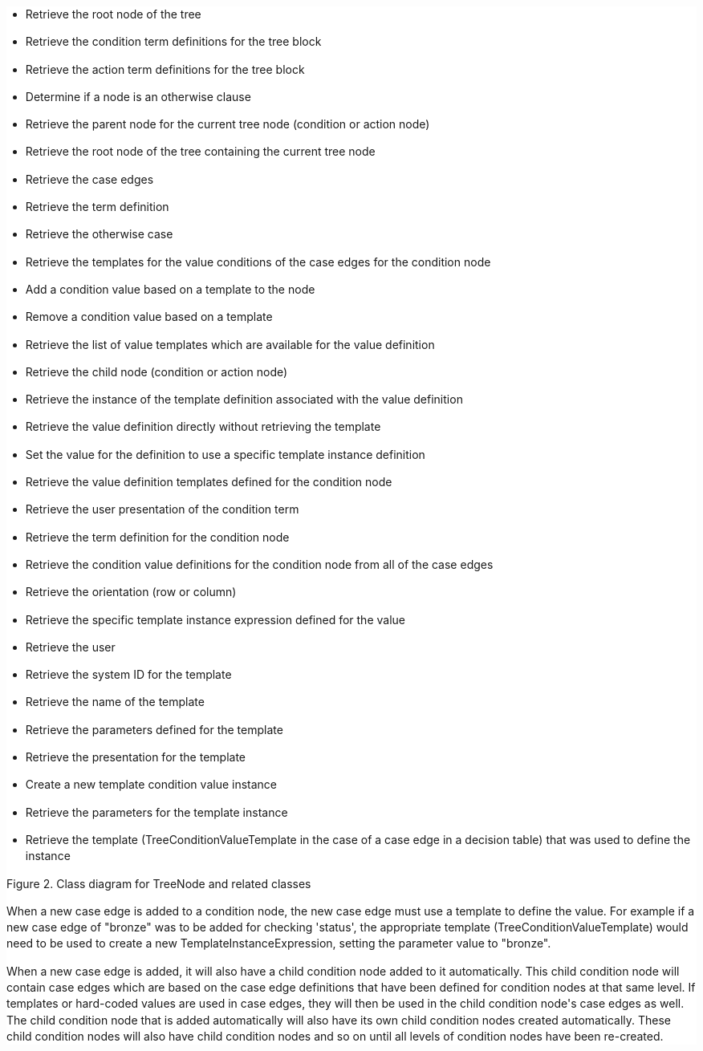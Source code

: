 - Retrieve the root node of the tree
- Retrieve the condition term definitions for the tree block
- Retrieve the action term definitions for the tree block

- Determine if a node is an otherwise clause
- Retrieve the parent node for the current tree node (condition or action node)
- Retrieve the root node of the tree containing the current tree node

- Retrieve the case edges
- Retrieve the term definition
- Retrieve the otherwise case
- Retrieve the templates for the value conditions of the case edges for the condition node
- Add a condition value based on a template to the node
- Remove a condition value based on a template

- Retrieve the list of value templates which are available for the value definition
- Retrieve the child node (condition or action node)
- Retrieve the instance of the template definition associated with the value definition
- Retrieve the value definition directly without retrieving the template
- Set the value for the definition to use a specific template instance definition

- Retrieve the value definition templates defined for the condition node
- Retrieve the user presentation of the condition term

- Retrieve the term definition for the condition node
- Retrieve the condition value definitions for the condition node from all of the case edges
- Retrieve the orientation (row or column)

- Retrieve the specific template instance expression defined for the value
- Retrieve the user

- Retrieve the system ID for the template
- Retrieve the name of the template
- Retrieve the parameters defined for the template
- Retrieve the presentation for the template

- Create a new template condition value instance

- Retrieve the parameters for the template instance
- Retrieve the template (TreeConditionValueTemplate in the case of a case edge in
a decision table) that was used to define the instance

Figure 2. Class diagram for TreeNode and related classes



When a new case edge is added to a condition node, the new case edge must use a template to
define the value. For example if a new case edge of "bronze" was to be added for checking 'status',
the appropriate template (TreeConditionValueTemplate) would need to be used to
create a new TemplateInstanceExpression, setting the parameter value to "bronze".

When a new case edge is added, it will also have a child condition node added to it
automatically. This child condition node will contain case edges which are based on the case edge
definitions that have been defined for condition nodes at that same level. If templates or
hard-coded values are used in case edges, they will then be used in the child condition node's case
edges as well. The child condition node that is added automatically will also have its own child
condition nodes created automatically. These child condition nodes will also have child condition
nodes and so on until all levels of condition nodes have been re-created.
